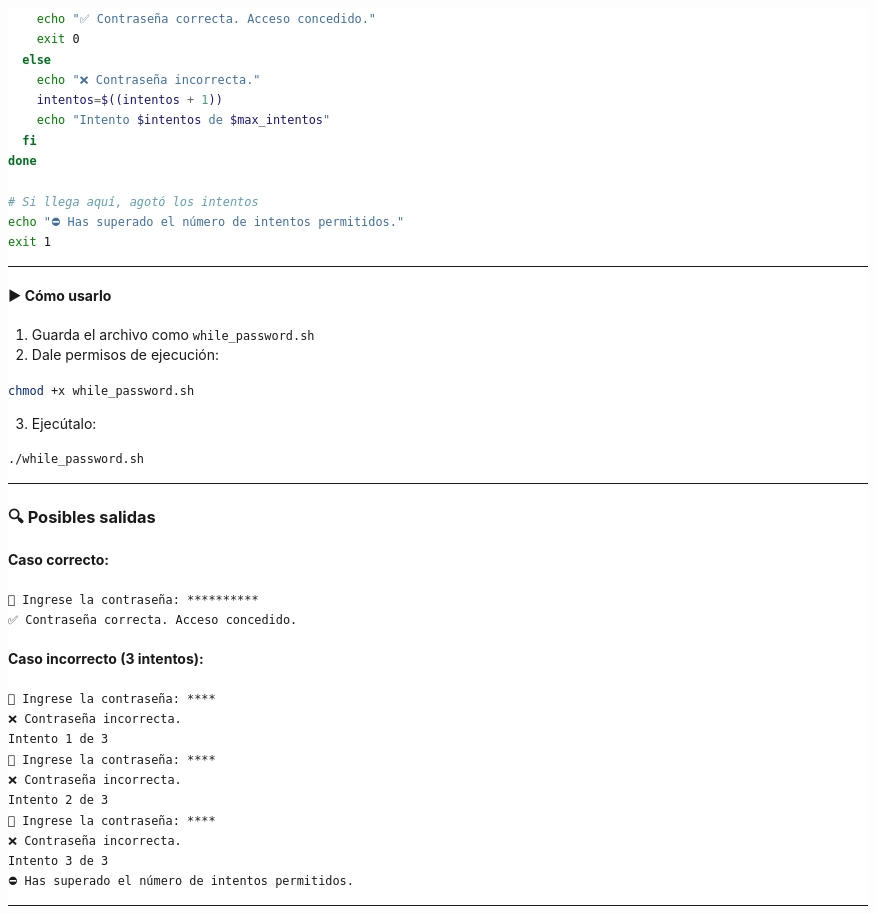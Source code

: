```bash
    echo "✅ Contraseña correcta. Acceso concedido."
    exit 0
  else
    echo "❌ Contraseña incorrecta."
    intentos=$((intentos + 1))
    echo "Intento $intentos de $max_intentos"
  fi
done

# Si llega aquí, agotó los intentos
echo "⛔ Has superado el número de intentos permitidos."
exit 1
```

---

#### ▶️ Cómo usarlo

1. Guarda el archivo como `while_password.sh`
2. Dale permisos de ejecución:

```bash
chmod +x while_password.sh
```

3. Ejecútalo:

```bash
./while_password.sh
```

---

### 🔍 Posibles salidas

#### Caso correcto:

```
🔐 Ingrese la contraseña: **********
✅ Contraseña correcta. Acceso concedido.
```

#### Caso incorrecto (3 intentos):

```
🔐 Ingrese la contraseña: ****
❌ Contraseña incorrecta.
Intento 1 de 3
🔐 Ingrese la contraseña: ****
❌ Contraseña incorrecta.
Intento 2 de 3
🔐 Ingrese la contraseña: ****
❌ Contraseña incorrecta.
Intento 3 de 3
⛔ Has superado el número de intentos permitidos.
```

---